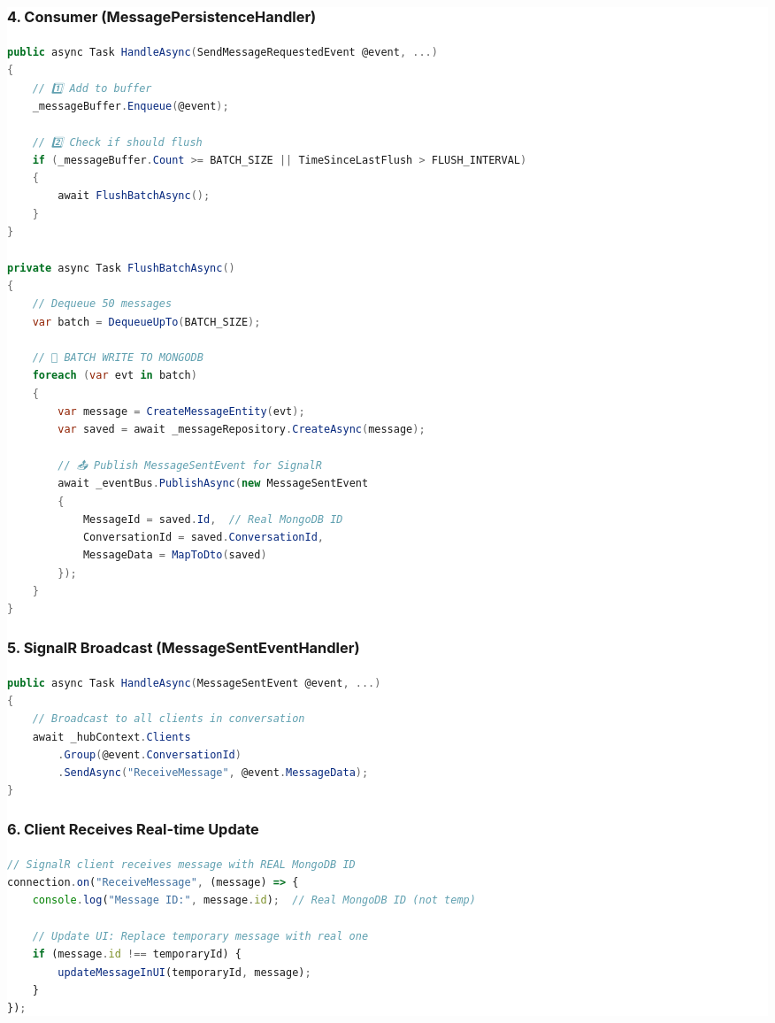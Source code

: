 ### 4. Consumer (MessagePersistenceHandler)

```csharp
public async Task HandleAsync(SendMessageRequestedEvent @event, ...)
{
    // 1️⃣ Add to buffer
    _messageBuffer.Enqueue(@event);
    
    // 2️⃣ Check if should flush
    if (_messageBuffer.Count >= BATCH_SIZE || TimeSinceLastFlush > FLUSH_INTERVAL)
    {
        await FlushBatchAsync();
    }
}

private async Task FlushBatchAsync()
{
    // Dequeue 50 messages
    var batch = DequeueUpTo(BATCH_SIZE);
    
    // 💾 BATCH WRITE TO MONGODB
    foreach (var evt in batch)
    {
        var message = CreateMessageEntity(evt);
        var saved = await _messageRepository.CreateAsync(message);
        
        // 📤 Publish MessageSentEvent for SignalR
        await _eventBus.PublishAsync(new MessageSentEvent
        {
            MessageId = saved.Id,  // Real MongoDB ID
            ConversationId = saved.ConversationId,
            MessageData = MapToDto(saved)
        });
    }
}
```

### 5. SignalR Broadcast (MessageSentEventHandler)

```csharp
public async Task HandleAsync(MessageSentEvent @event, ...)
{
    // Broadcast to all clients in conversation
    await _hubContext.Clients
        .Group(@event.ConversationId)
        .SendAsync("ReceiveMessage", @event.MessageData);
}
```

### 6. Client Receives Real-time Update

```javascript
// SignalR client receives message with REAL MongoDB ID
connection.on("ReceiveMessage", (message) => {
    console.log("Message ID:", message.id);  // Real MongoDB ID (not temp)
    
    // Update UI: Replace temporary message with real one
    if (message.id !== temporaryId) {
        updateMessageInUI(temporaryId, message);
    }
});
```
